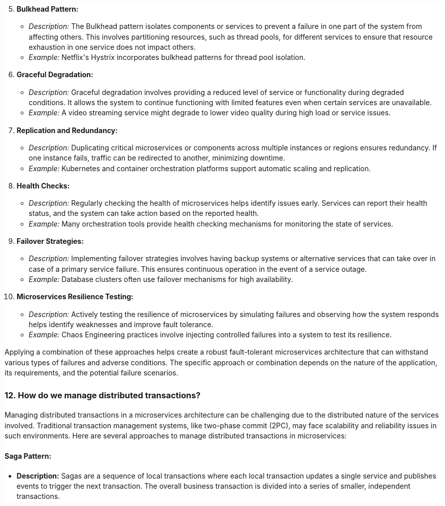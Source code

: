 5. **Bulkhead Pattern:**
   - *Description:* The Bulkhead pattern isolates components or services to prevent a failure in one part of the system from affecting others. This involves partitioning resources, such as thread pools, for different services to ensure that resource exhaustion in one service does not impact others.
   - *Example:* Netflix's Hystrix incorporates bulkhead patterns for thread pool isolation.

6. **Graceful Degradation:**
   - *Description:* Graceful degradation involves providing a reduced level of service or functionality during degraded conditions. It allows the system to continue functioning with limited features even when certain services are unavailable.
   - *Example:* A video streaming service might degrade to lower video quality during high load or service issues.

7. **Replication and Redundancy:**
   - *Description:* Duplicating critical microservices or components across multiple instances or regions ensures redundancy. If one instance fails, traffic can be redirected to another, minimizing downtime.
   - *Example:* Kubernetes and container orchestration platforms support automatic scaling and replication.

8. **Health Checks:**
   - *Description:* Regularly checking the health of microservices helps identify issues early. Services can report their health status, and the system can take action based on the reported health.
   - *Example:* Many orchestration tools provide health checking mechanisms for monitoring the state of services.

9. **Failover Strategies:**
   - *Description:* Implementing failover strategies involves having backup systems or alternative services that can take over in case of a primary service failure. This ensures continuous operation in the event of a service outage.
   - *Example:* Database clusters often use failover mechanisms for high availability.

10. **Microservices Resilience Testing:**
    - *Description:* Actively testing the resilience of microservices by simulating failures and observing how the system responds helps identify weaknesses and improve fault tolerance.
    - *Example:* Chaos Engineering practices involve injecting controlled failures into a system to test its resilience.

Applying a combination of these approaches helps create a robust fault-tolerant microservices architecture that can withstand various types of failures and adverse conditions. The specific approach or combination depends on the nature of the application, its requirements, and the potential failure scenarios.

### 12. How do we manage distributed transactions?

Managing distributed transactions in a microservices architecture can be challenging due to the distributed nature of the services involved. Traditional transaction management systems, like two-phase commit (2PC), may face scalability and reliability issues in such environments. Here are several approaches to manage distributed transactions in microservices:

#### Saga Pattern:

- **Description:** Sagas are a sequence of local transactions where each local transaction updates a single service and publishes events to trigger the next transaction. The overall business transaction is divided into a series of smaller, independent transactions.
  